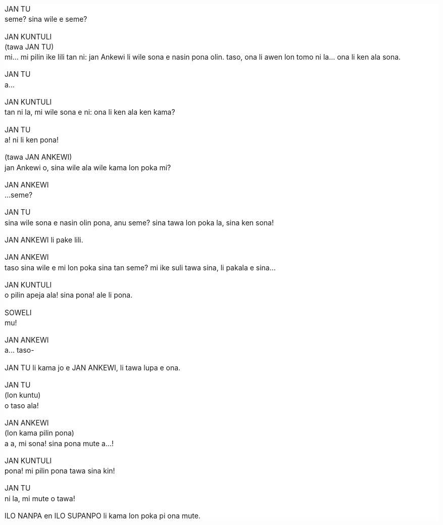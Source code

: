 JAN TU  
seme? sina wile e seme?

JAN KUNTULI  
(tawa JAN TU)  
mi... mi pilin ike lili tan ni: jan Ankewi li wile sona e nasin pona
olin. taso, ona li awen lon tomo ni la... ona li ken ala sona.

JAN TU  
a...

JAN KUNTULI  
tan ni la, mi wile sona e ni: ona li ken ala ken kama?

JAN TU  
a! ni li ken pona!

(tawa JAN ANKEWI)  
jan Ankewi o, sina wile ala wile kama lon poka mi?

JAN ANKEWI  
...seme?

JAN TU  
sina wile sona e nasin olin pona, anu seme? sina tawa lon poka la,
sina ken sona!

JAN ANKEWI li pake lili.

JAN ANKEWI  
taso sina wile e mi lon poka sina tan seme? mi ike suli tawa sina, li
pakala e sina...

JAN KUNTULI  
o pilin apeja ala! sina pona! ale li pona.

SOWELI  
mu!

JAN ANKEWI  
a... taso-

JAN TU li kama jo e JAN ANKEWI, li tawa lupa e ona.

JAN TU  
(lon kuntu)  
o taso ala!

JAN ANKEWI  
(lon kama pilin pona)  
a a, mi sona! sina pona mute a...!

JAN KUNTULI  
pona! mi pilin pona tawa sina kin!

JAN TU  
ni la, mi mute o tawa!

ILO NANPA en ILO SUPANPO li kama lon poka pi ona mute.
